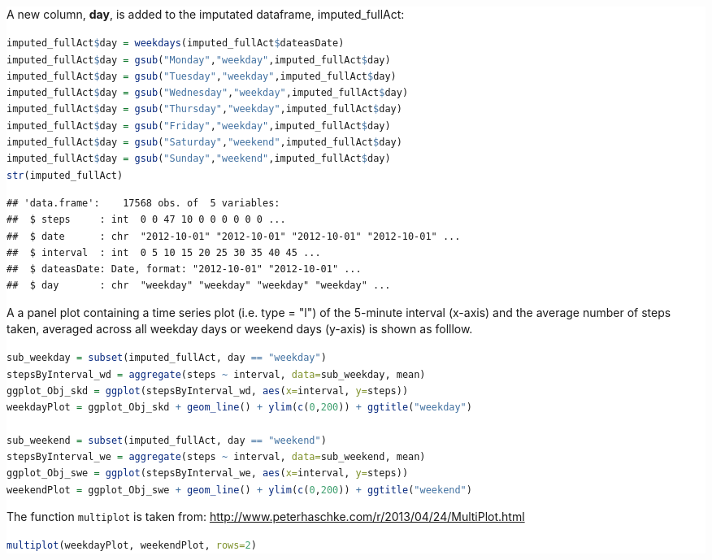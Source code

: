 A new column, **day**, is added to the imputated dataframe, imputed_fullAct:


```r
imputed_fullAct$day = weekdays(imputed_fullAct$dateasDate)
imputed_fullAct$day = gsub("Monday","weekday",imputed_fullAct$day)
imputed_fullAct$day = gsub("Tuesday","weekday",imputed_fullAct$day)
imputed_fullAct$day = gsub("Wednesday","weekday",imputed_fullAct$day)
imputed_fullAct$day = gsub("Thursday","weekday",imputed_fullAct$day)
imputed_fullAct$day = gsub("Friday","weekday",imputed_fullAct$day)
imputed_fullAct$day = gsub("Saturday","weekend",imputed_fullAct$day)
imputed_fullAct$day = gsub("Sunday","weekend",imputed_fullAct$day)
str(imputed_fullAct)
```

```
## 'data.frame':	17568 obs. of  5 variables:
##  $ steps     : int  0 0 47 10 0 0 0 0 0 0 ...
##  $ date      : chr  "2012-10-01" "2012-10-01" "2012-10-01" "2012-10-01" ...
##  $ interval  : int  0 5 10 15 20 25 30 35 40 45 ...
##  $ dateasDate: Date, format: "2012-10-01" "2012-10-01" ...
##  $ day       : chr  "weekday" "weekday" "weekday" "weekday" ...
```

A a panel plot containing a time series plot (i.e. type = "l") of the 5-minute interval (x-axis) and the average number of steps taken, averaged across all weekday days or weekend days (y-axis) is shown as folllow. 


```r
sub_weekday = subset(imputed_fullAct, day == "weekday")
stepsByInterval_wd = aggregate(steps ~ interval, data=sub_weekday, mean)
ggplot_Obj_skd = ggplot(stepsByInterval_wd, aes(x=interval, y=steps))
weekdayPlot = ggplot_Obj_skd + geom_line() + ylim(c(0,200)) + ggtitle("weekday")

sub_weekend = subset(imputed_fullAct, day == "weekend")
stepsByInterval_we = aggregate(steps ~ interval, data=sub_weekend, mean)
ggplot_Obj_swe = ggplot(stepsByInterval_we, aes(x=interval, y=steps))
weekendPlot = ggplot_Obj_swe + geom_line() + ylim(c(0,200)) + ggtitle("weekend")
```

The function `multiplot` is taken from: <http://www.peterhaschke.com/r/2013/04/24/MultiPlot.html>




```r
multiplot(weekdayPlot, weekendPlot, rows=2) 
```
